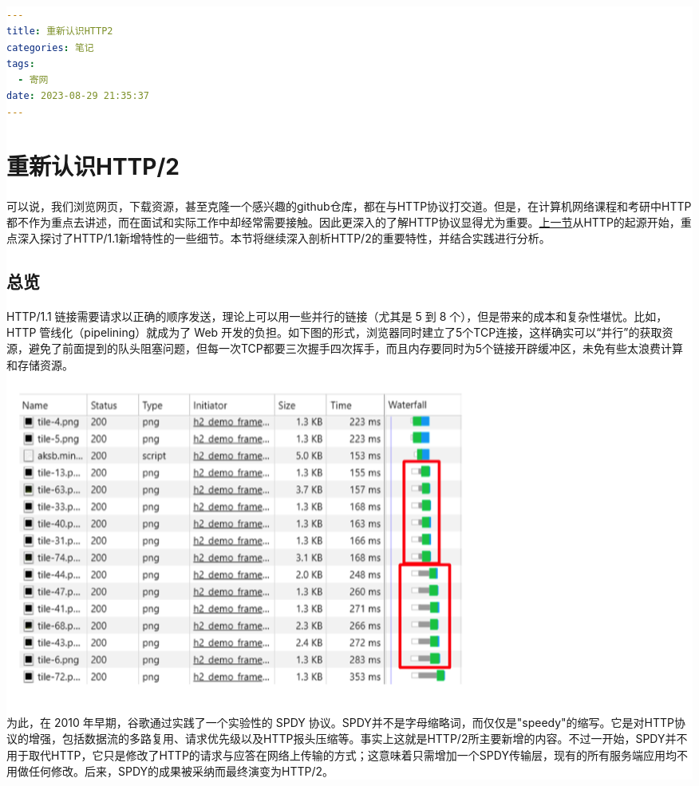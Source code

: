 ```yaml
---
title: 重新认识HTTP2
categories: 笔记
tags:
  - 寄网
date: 2023-08-29 21:35:37
---
```

# 重新认识HTTP/2

可以说，我们浏览网页，下载资源，甚至克隆一个感兴趣的github仓库，都在与HTTP协议打交道。但是，在计算机网络课程和考研中HTTP都不作为重点去讲述，而在面试和实际工作中却经常需要接触。因此更深入的了解HTTP协议显得尤为重要。[上一节](https://lunaticsky-tql.github.io/posts/43947/)从HTTP的起源开始，重点深入探讨了HTTP/1.1新增特性的一些细节。本节将继续深入剖析HTTP/2的重要特性，并结合实践进行分析。

## 总览

HTTP/1.1 链接需要请求以正确的顺序发送，理论上可以用一些并行的链接（尤其是 5 到 8 个），但是带来的成本和复杂性堪忧。比如，HTTP  管线化（pipelining）就成为了 Web 开发的负担。如下图的形式，浏览器同时建立了5个TCP连接，这样确实可以“并行”的获取资源，避免了前面提到的队头阻塞问题，但每一次TCP都要三次握手四次挥手，而且内存要同时为5个链接开辟缓冲区，未免有些太浪费计算和存储资源。

<img src="https://raw.githubusercontent.com/Lunaticsky-tql/blog_articles/main/%E9%87%8D%E6%96%B0%E8%AE%A4%E8%AF%86HTTP2/20230829142651995802_532_image-20230828223930304.png" alt="image-20230828223930304" width="67%" height="67%" />

为此，在 2010 年早期，谷歌通过实践了一个实验性的 SPDY  协议。SPDY并不是字母缩略词，而仅仅是"speedy"的缩写。它是对HTTP协议的增强，包括数据流的多路复用、请求优先级以及HTTP报头压缩等。事实上这就是HTTP/2所主要新增的内容。不过一开始，SPDY并不用于取代HTTP，它只是修改了HTTP的请求与应答在网络上传输的方式；这意味着只需增加一个SPDY传输层，现有的所有服务端应用均不用做任何修改。后来，SPDY的成果被采纳而最终演变为HTTP/2。
